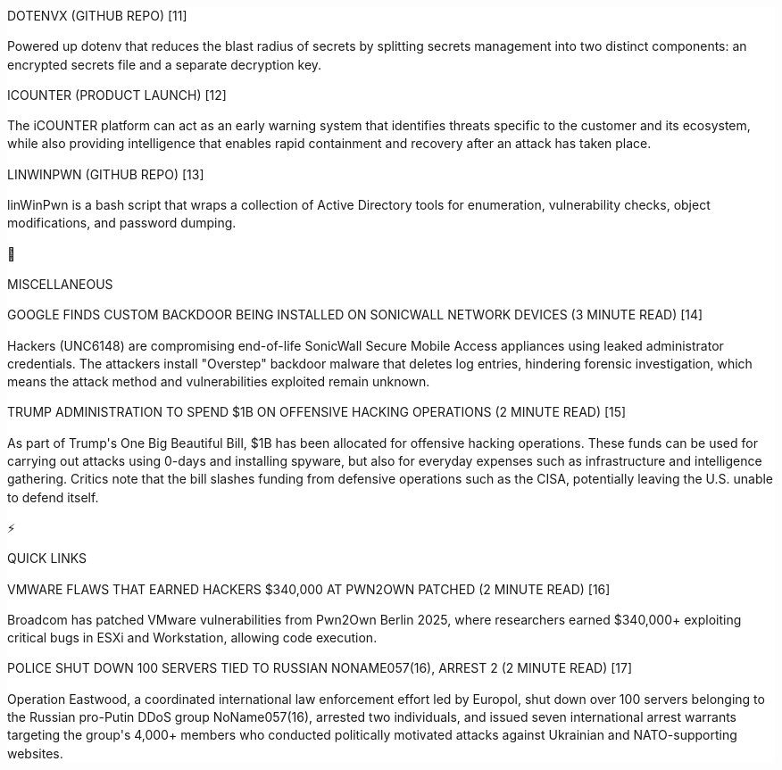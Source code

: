  DOTENVX (GITHUB REPO) [11] 

 Powered up dotenv that reduces the blast radius of secrets by
splitting secrets management into two distinct components: an
encrypted secrets file and a separate decryption key. 

 ICOUNTER (PRODUCT LAUNCH) [12] 

 The iCOUNTER platform can act as an early warning system that
identifies threats specific to the customer and its ecosystem, while
also providing intelligence that enables rapid containment and
recovery after an attack has taken place. 

 LINWINPWN (GITHUB REPO) [13] 

 linWinPwn is a bash script that wraps a collection of Active
Directory tools for enumeration, vulnerability checks, object
modifications, and password dumping. 

🎁 

MISCELLANEOUS

 GOOGLE FINDS CUSTOM BACKDOOR BEING INSTALLED ON SONICWALL NETWORK
DEVICES (3 MINUTE READ) [14] 

 Hackers (UNC6148) are compromising end-of-life SonicWall Secure
Mobile Access appliances using leaked administrator credentials. The
attackers install "Overstep" backdoor malware that deletes log
entries, hindering forensic investigation, which means the attack
method and vulnerabilities exploited remain unknown. 

 TRUMP ADMINISTRATION TO SPEND $1B ON OFFENSIVE HACKING OPERATIONS (2
MINUTE READ) [15] 

 As part of Trump's One Big Beautiful Bill, $1B has been allocated for
offensive hacking operations. These funds can be used for carrying out
attacks using 0-days and installing spyware, but also for everyday
expenses such as infrastructure and intelligence gathering. Critics
note that the bill slashes funding from defensive operations such as
the CISA, potentially leaving the U.S. unable to defend itself. 

⚡ 

QUICK LINKS

 VMWARE FLAWS THAT EARNED HACKERS $340,000 AT PWN2OWN PATCHED (2
MINUTE READ) [16] 

 Broadcom has patched VMware vulnerabilities from Pwn2Own Berlin 2025,
where researchers earned $340,000+ exploiting critical bugs in ESXi
and Workstation, allowing code execution. 

 POLICE SHUT DOWN 100 SERVERS TIED TO RUSSIAN NONAME057(16), ARREST 2
(2 MINUTE READ) [17] 

 Operation Eastwood, a coordinated international law enforcement
effort led by Europol, shut down over 100 servers belonging to the
Russian pro-Putin DDoS group NoName057(16), arrested two individuals,
and issued seven international arrest warrants targeting the group's
4,000+ members who conducted politically motivated attacks against
Ukrainian and NATO-supporting websites. 
